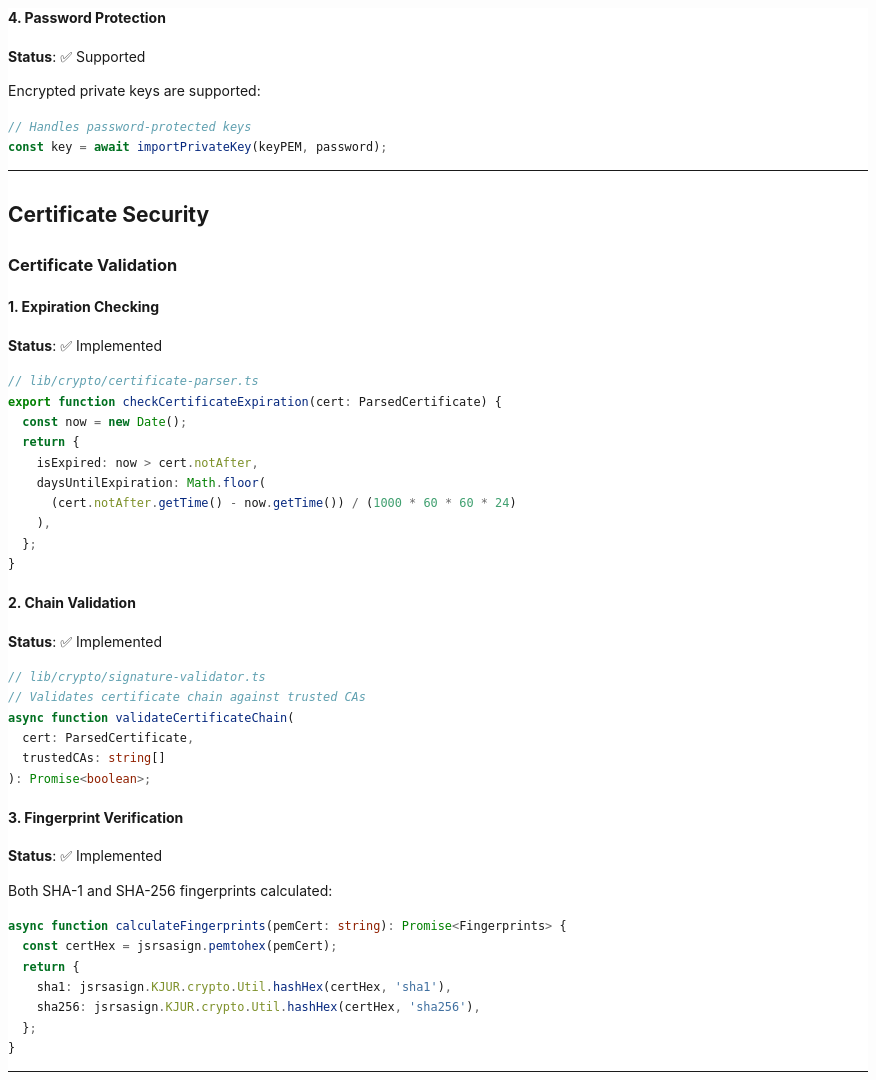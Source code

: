 #### 4. Password Protection

**Status**: ✅ Supported

Encrypted private keys are supported:

```typescript
// Handles password-protected keys
const key = await importPrivateKey(keyPEM, password);
```

---

## Certificate Security

### Certificate Validation

#### 1. Expiration Checking

**Status**: ✅ Implemented

```typescript
// lib/crypto/certificate-parser.ts
export function checkCertificateExpiration(cert: ParsedCertificate) {
  const now = new Date();
  return {
    isExpired: now > cert.notAfter,
    daysUntilExpiration: Math.floor(
      (cert.notAfter.getTime() - now.getTime()) / (1000 * 60 * 60 * 24)
    ),
  };
}
```

#### 2. Chain Validation

**Status**: ✅ Implemented

```typescript
// lib/crypto/signature-validator.ts
// Validates certificate chain against trusted CAs
async function validateCertificateChain(
  cert: ParsedCertificate,
  trustedCAs: string[]
): Promise<boolean>;
```

#### 3. Fingerprint Verification

**Status**: ✅ Implemented

Both SHA-1 and SHA-256 fingerprints calculated:

```typescript
async function calculateFingerprints(pemCert: string): Promise<Fingerprints> {
  const certHex = jsrsasign.pemtohex(pemCert);
  return {
    sha1: jsrsasign.KJUR.crypto.Util.hashHex(certHex, 'sha1'),
    sha256: jsrsasign.KJUR.crypto.Util.hashHex(certHex, 'sha256'),
  };
}
```

---